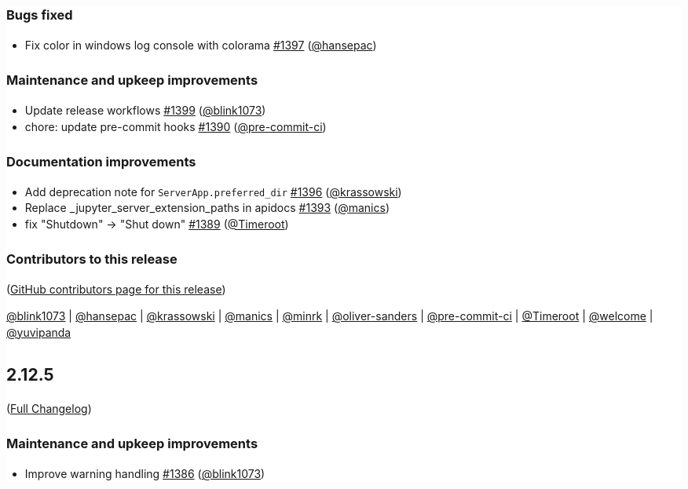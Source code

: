 ### Bugs fixed

- Fix color in windows log console with colorama [#1397](https://github.com/jupyter-server/jupyter_server/pull/1397) ([@hansepac](https://github.com/hansepac))

### Maintenance and upkeep improvements

- Update release workflows [#1399](https://github.com/jupyter-server/jupyter_server/pull/1399) ([@blink1073](https://github.com/blink1073))
- chore: update pre-commit hooks [#1390](https://github.com/jupyter-server/jupyter_server/pull/1390) ([@pre-commit-ci](https://github.com/pre-commit-ci))

### Documentation improvements

- Add deprecation note for `ServerApp.preferred_dir` [#1396](https://github.com/jupyter-server/jupyter_server/pull/1396) ([@krassowski](https://github.com/krassowski))
- Replace \_jupyter_server_extension_paths in apidocs [#1393](https://github.com/jupyter-server/jupyter_server/pull/1393) ([@manics](https://github.com/manics))
- fix "Shutdown" -> "Shut down" [#1389](https://github.com/jupyter-server/jupyter_server/pull/1389) ([@Timeroot](https://github.com/Timeroot))

### Contributors to this release

([GitHub contributors page for this release](https://github.com/jupyter-server/jupyter_server/graphs/contributors?from=2024-01-16&to=2024-03-04&type=c))

[@blink1073](https://github.com/search?q=repo%3Ajupyter-server%2Fjupyter_server+involves%3Ablink1073+updated%3A2024-01-16..2024-03-04&type=Issues) | [@hansepac](https://github.com/search?q=repo%3Ajupyter-server%2Fjupyter_server+involves%3Ahansepac+updated%3A2024-01-16..2024-03-04&type=Issues) | [@krassowski](https://github.com/search?q=repo%3Ajupyter-server%2Fjupyter_server+involves%3Akrassowski+updated%3A2024-01-16..2024-03-04&type=Issues) | [@manics](https://github.com/search?q=repo%3Ajupyter-server%2Fjupyter_server+involves%3Amanics+updated%3A2024-01-16..2024-03-04&type=Issues) | [@minrk](https://github.com/search?q=repo%3Ajupyter-server%2Fjupyter_server+involves%3Aminrk+updated%3A2024-01-16..2024-03-04&type=Issues) | [@oliver-sanders](https://github.com/search?q=repo%3Ajupyter-server%2Fjupyter_server+involves%3Aoliver-sanders+updated%3A2024-01-16..2024-03-04&type=Issues) | [@pre-commit-ci](https://github.com/search?q=repo%3Ajupyter-server%2Fjupyter_server+involves%3Apre-commit-ci+updated%3A2024-01-16..2024-03-04&type=Issues) | [@Timeroot](https://github.com/search?q=repo%3Ajupyter-server%2Fjupyter_server+involves%3ATimeroot+updated%3A2024-01-16..2024-03-04&type=Issues) | [@welcome](https://github.com/search?q=repo%3Ajupyter-server%2Fjupyter_server+involves%3Awelcome+updated%3A2024-01-16..2024-03-04&type=Issues) | [@yuvipanda](https://github.com/search?q=repo%3Ajupyter-server%2Fjupyter_server+involves%3Ayuvipanda+updated%3A2024-01-16..2024-03-04&type=Issues)

## 2.12.5

([Full Changelog](https://github.com/jupyter-server/jupyter_server/compare/v2.12.4...a3a9d3deea7a798d13fe09a41e53f6f825caf21b))

### Maintenance and upkeep improvements

- Improve warning handling [#1386](https://github.com/jupyter-server/jupyter_server/pull/1386) ([@blink1073](https://github.com/blink1073))
